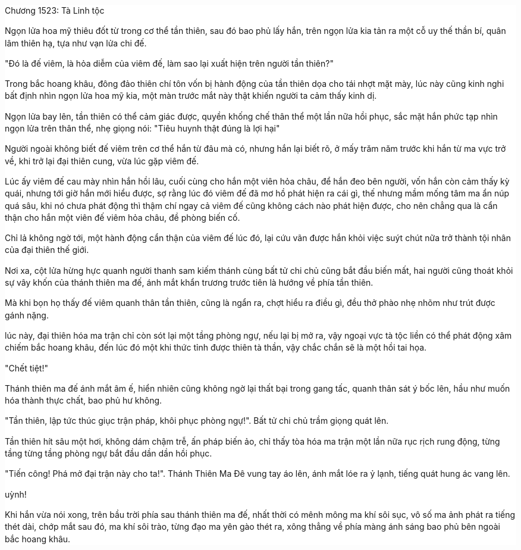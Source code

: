 




Chương 1523: Tà Linh tộc


Ngọn lửa hoa mỹ thiêu đốt từ trong cơ thể tần thiên, sau đó bao phủ lấy hắn, trên ngọn lửa kia tản ra một cỗ uy thế thần bí, quân lâm thiên hạ, tựa như vạn lửa chi đế.

"Đó là đế viêm, là hỏa diễm của viêm đế, làm sao lại xuất hiện trên người tần thiên?"

Trong bắc hoang khâu, đông đảo thiên chí tôn vốn bị hành động của tần thiên dọa cho tái nhợt mặt mày, lúc này cũng kinh nghi bất định nhìn ngọn lửa hoa mỹ kia, một màn trước mắt này thật khiến người ta cảm thấy kinh dị.

Ngọn lửa bay lên, tần thiên có thể cảm giác được, quyền khống chế thân thể một lần nữa hồi phục, sắc mặt hắn phức tạp nhìn ngọn lửa trên thân thể, nhẹ giọng nói: "Tiêu huynh thật đúng là lợi hại"

Người ngoài không biết đế viêm trên cơ thể hắn từ đâu mà có, nhưng hắn lại biết rõ, ở mấy trăm năm trước khi hắn từ ma vực trở về, khi trở lại đại thiên cung, vừa lúc gặp viêm đế.

Lúc ấy viêm đế cau mày nhìn hắn hồi lâu, cuối cùng cho hắn một viên hỏa châu, để hắn đeo bên người, vốn hắn còn cảm thấy kỳ quái, nhưng tới giờ hắn mới hiểu được, sợ rằng lúc đó viêm đế đã mơ hồ phát hiện ra cái gì, thế nhưng mầm mống tâm ma ẩn núp quá sâu, khi nó chưa phát động thì thậm chí ngay cả viêm đế cũng không cách nào phát hiện được, cho nên chẳng qua là cẩn thận cho hắn một viên đế viêm hỏa châu, đề phòng biến cố.

Chỉ lả không ngờ tới, một hành động cẩn thận của viêm đế lúc đó, lại cứu vãn được hắn khỏi việc suýt chút nữa trở thành tội nhân của đại thiên thế giới.

Nơi xa, cột lửa hừng hực quanh người thanh sam kiếm thánh cùng bất tử chi chủ cũng bắt đầu biến mất, hai người cũng thoát khỏi sự vây khốn của thánh thiên ma đế, ánh mắt khẩn trương trước tiên là hướng về phía tần thiên.

Mà khi bọn họ thấy đế viêm quanh thân tần thiên, cũng là ngẩn ra, chợt hiểu ra điều gì, đều thở phào nhẹ nhõm như trút được gánh nặng.

lúc này, đại thiên hóa ma trận chỉ còn sót lại một tầng phòng ngự, nếu lại bị mở ra, vậy ngoại vực tà tộc liền có thể phát động xâm chiếm bắc hoang khâu, đến lúc đó một khi thức tỉnh được thiên tà thần, vậy chắc chắn sẽ là một hồi tai họa.

"Chết tiệt!"

Thánh thiên ma đế ánh mắt âm ế, hiển nhiên cũng không ngờ lại thất bại trong gang tấc, quanh thân sát ý bốc lên, hầu như muốn hóa thành thực chất, bao phủ hư không.

"Tần thiên, lập tức thúc giục trận pháp, khôi phục phòng ngự!". Bất tử chi chủ trầm giọng quát lên.

Tần thiên hít sâu một hơi, không dám chậm trễ, ấn pháp biến ảo, chỉ thấy tòa hóa ma trận một lần nữa rục rịch rung động, từng tầng từng tầng phòng ngự bắt đầu dần dần hồi phục.

"Tiến công! Phá mở đại trận này cho ta!". Thánh Thiên Ma Đê vung tay áo lên, ánh mắt lóe ra ỷ lạnh, tiếng quát hung ác vang lên.

uỳnh!

Khi hắn vừa nói xong, trên bầu trời phía sau thánh thiên ma đế, nhất thời có mênh mông ma khí sôi sục, vô số ma ảnh phát ra tiếng thét dài, chớp mắt sau đó, ma khí sôi trào, từng đạo ma yên gào thét ra, xông thẳng về phía màng ánh sáng bao phủ bên ngoài bắc hoang khâu.
